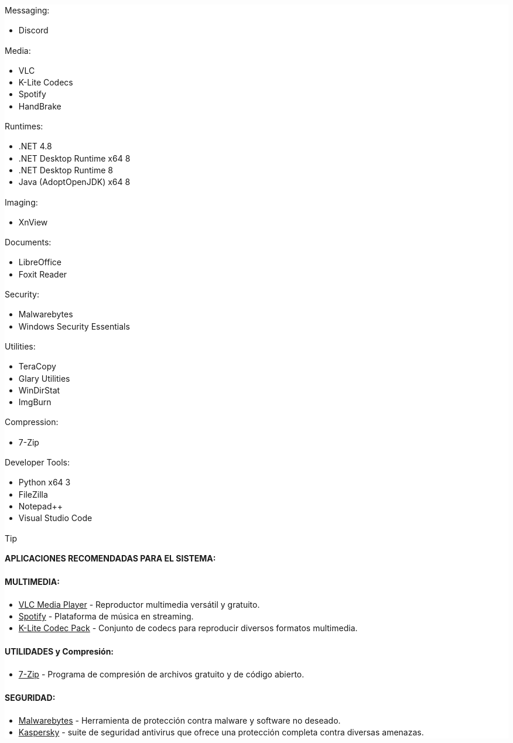 Messaging:
- Discord

Media:
- VLC
- K-Lite Codecs
- Spotify
- HandBrake

Runtimes:
- .NET 4.8
- .NET Desktop Runtime x64 8
- .NET Desktop Runtime 8
- Java (AdoptOpenJDK) x64 8

Imaging:
- XnView

Documents:
- LibreOffice
- Foxit Reader

Security:
- Malwarebytes
- Windows Security Essentials

Utilities:
- TeraCopy
- Glary Utilities
- WinDirStat
- ImgBurn

Compression:
- 7-Zip

Developer Tools:
- Python x64 3
- FileZilla
- Notepad++
- Visual Studio Code

> [!TIP]
> **APLICACIONES RECOMENDADAS PARA EL SISTEMA:**

#### **MULTIMEDIA:**
  - [VLC Media Player](https://www.videolan.org/vlc/index.es.html) - Reproductor multimedia versátil y gratuito.
  - [Spotify](https://www.spotify.com/) - Plataforma de música en streaming.
  - [K-Lite Codec Pack](https://codecguide.com/) - Conjunto de codecs para reproducir diversos formatos multimedia.

#### **UTILIDADES y Compresión:**
  - [7-Zip](https://www.7-zip.org/) - Programa de compresión de archivos gratuito y de código abierto.

#### **SEGURIDAD:**
  - [Malwarebytes](https://www.malwarebytes.com/) - Herramienta de protección contra malware y software no deseado.
  - [Kaspersky](https://www.kaspersky.com/) - suite de seguridad antivirus que ofrece una protección completa contra diversas amenazas.
